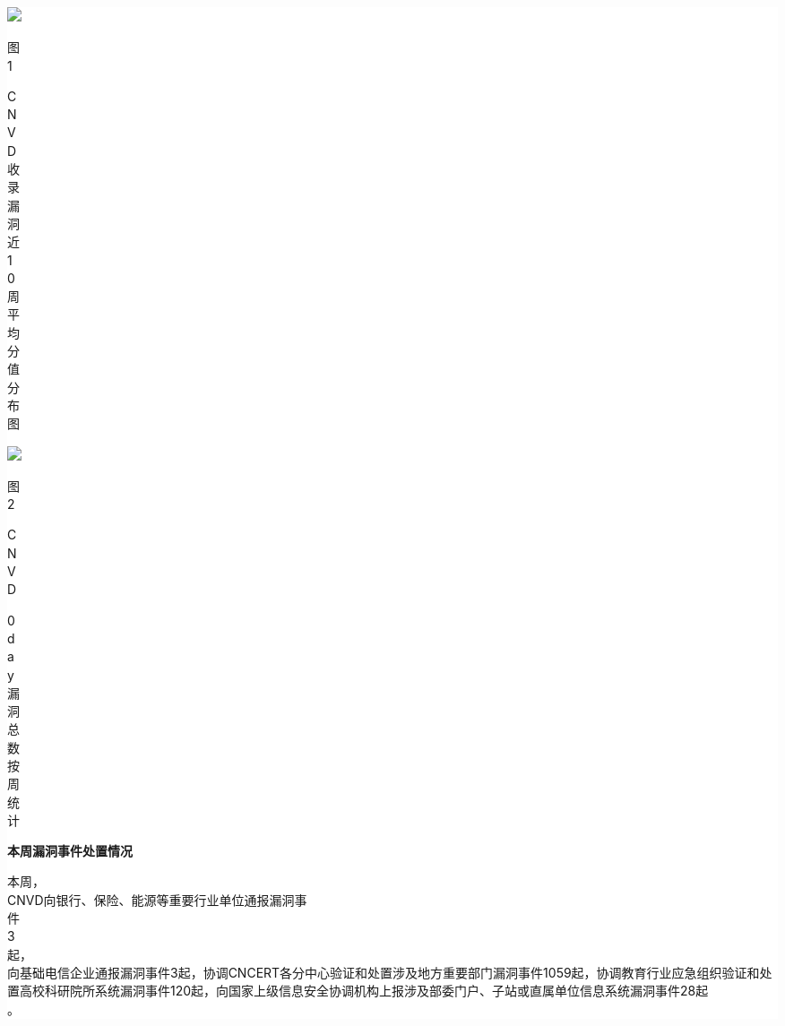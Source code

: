   
![](https://mmbiz.qpic.cn/mmbiz_png/pMINP9OQkbhKODgcicZD9vAw0zoFiah1g90S8PacOIx25NkvibA8lmPiafCj4xXsEfWKZiaeGzlgR6dpWIuL4kf4jtg/640?wx_fmt=png&from=appmsg "")  
  
图  
1  
  
C  
N  
V  
D  
收  
录  
漏  
洞  
近  
1  
0  
周  
平  
均  
分  
值  
分  
布  
图  
  
  
![](https://mmbiz.qpic.cn/mmbiz_png/pMINP9OQkbhKODgcicZD9vAw0zoFiah1g9rdDIibgMMsBhRXMhhSKZqc2POyJGibDicgRxr2Troz8SgmbUicpf8pSRQw/640?wx_fmt=png&from=appmsg "")  
  
图  
2  
  
C  
N  
V  
D  
  
0  
d  
a  
y  
漏  
洞  
总  
数  
按  
周  
统  
计  
  
  
**本周漏洞事件处置情况**  
  
本周，  
CNVD向银行、保险、能源等重要行业单位通报漏洞事  
件  
3  
起，  
向基础电信企业通报漏洞事件3起，协调CNCERT各分中心验证和处置涉及地方重要部门漏洞事件1059起，协调教育行业应急组织验证和处置高校科研院所系统漏洞事件120起，向国家上级信息安全协调机构上报涉及部委门户、子站或直属单位信息系统漏洞事件28起  
。  
  